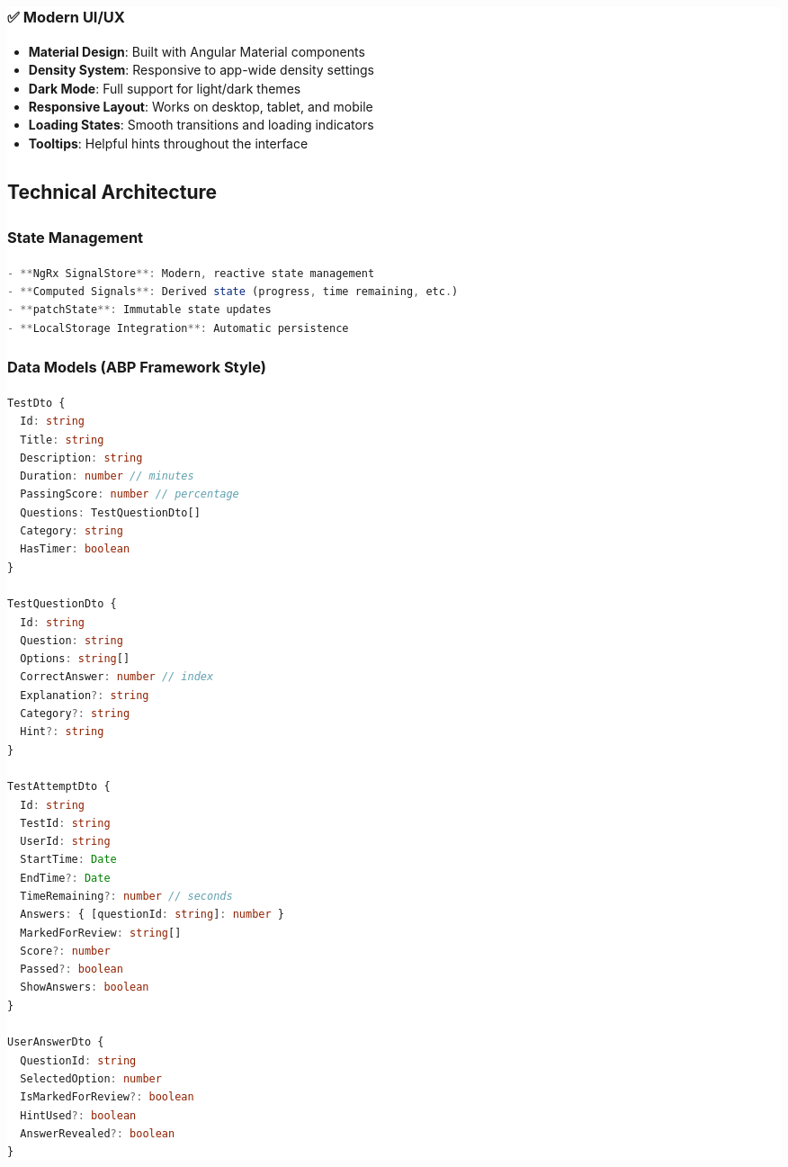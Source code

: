 ### ✅ Modern UI/UX
- **Material Design**: Built with Angular Material components
- **Density System**: Responsive to app-wide density settings
- **Dark Mode**: Full support for light/dark themes
- **Responsive Layout**: Works on desktop, tablet, and mobile
- **Loading States**: Smooth transitions and loading indicators
- **Tooltips**: Helpful hints throughout the interface

## Technical Architecture

### State Management
```typescript
- **NgRx SignalStore**: Modern, reactive state management
- **Computed Signals**: Derived state (progress, time remaining, etc.)
- **patchState**: Immutable state updates
- **LocalStorage Integration**: Automatic persistence
```

### Data Models (ABP Framework Style)
```typescript
TestDto {
  Id: string
  Title: string
  Description: string
  Duration: number // minutes
  PassingScore: number // percentage
  Questions: TestQuestionDto[]
  Category: string
  HasTimer: boolean
}

TestQuestionDto {
  Id: string
  Question: string
  Options: string[]
  CorrectAnswer: number // index
  Explanation?: string
  Category?: string
  Hint?: string
}

TestAttemptDto {
  Id: string
  TestId: string
  UserId: string
  StartTime: Date
  EndTime?: Date
  TimeRemaining?: number // seconds
  Answers: { [questionId: string]: number }
  MarkedForReview: string[]
  Score?: number
  Passed?: boolean
  ShowAnswers: boolean
}

UserAnswerDto {
  QuestionId: string
  SelectedOption: number
  IsMarkedForReview?: boolean
  HintUsed?: boolean
  AnswerRevealed?: boolean
}
```